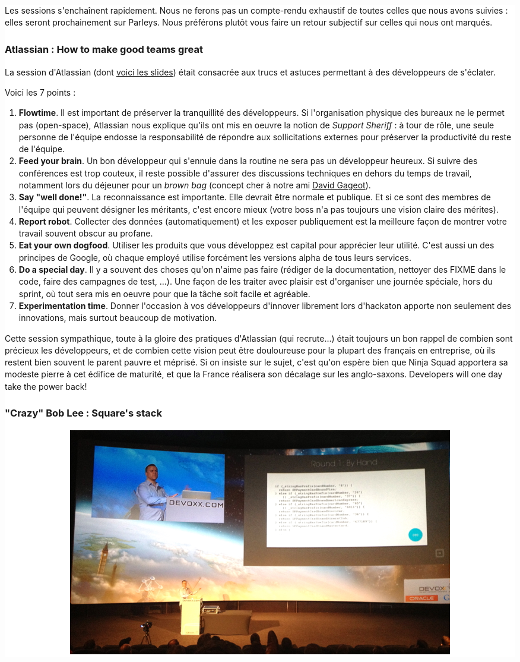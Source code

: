 Les sessions s'enchaînent rapidement. Nous ne ferons pas un compte-rendu exhaustif de toutes celles que nous avons suivies : elles seront prochainement sur Parleys. Nous préférons plutôt vous faire un retour subjectif sur celles qui nous ont marqués.

### Atlassian : How to make good teams great

La session d'Atlassian (dont [voici les slides](http://www.slideshare.net/svenpeters/jfokus-how-to-make-good-teams-great)) était consacrée aux trucs et astuces permettant à des développeurs de s'éclater.

Voici les 7 points :

1. **Flowtime**. Il est important de préserver la tranquillité des développeurs. Si l'organisation physique des bureaux ne le permet pas (open-space), Atlassian nous explique qu'ils ont mis en oeuvre la notion de _Support Sheriff_ : à tour de rôle, une seule personne de l'équipe endosse la responsabilité de répondre aux sollicitations externes pour préserver la productivité du reste de l'équipe.
2. **Feed your brain**. Un bon développeur qui s'ennuie dans la routine ne sera pas un développeur heureux. Si suivre des conférences est trop couteux, il reste possible d'assurer des discussions techniques en dehors du temps de travail, notamment lors du déjeuner pour un _brown bag_ (concept cher à notre ami [David Gageot](http://blog.javabien.net/2012/11/05/bbl/ "Article de David Gageot sur son concept de Brown Bag Lunch")).
3. **Say "well done!"**. La reconnaissance est importante. Elle devrait être normale et publique. Et si ce sont des membres de l'équipe qui peuvent désigner les méritants, c'est encore mieux (votre boss n'a pas toujours une vision claire des mérites).
4. **Report robot**. Collecter des données (automatiquement) et les exposer publiquement est la meilleure façon de montrer votre travail souvent obscur au profane.
5. **Eat your own dogfood**. Utiliser les produits que vous développez est capital pour apprécier leur utilité. C'est aussi un des principes de Google, où chaque employé utilise forcément les versions alpha de tous leurs services.
6. **Do a special day**. Il y a souvent des choses qu'on n'aime pas faire (rédiger de la documentation, nettoyer des FIXME dans le code, faire des campagnes de test, ...). Une façon de les traiter avec plaisir est d'organiser une journée spéciale, hors du sprint, où tout sera mis en oeuvre pour que la tâche soit facile et agréable.
7. **Experimentation time**. Donner l'occasion à vos développeurs d'innover librement lors d'hackaton apporte non seulement des innovations, mais surtout beaucoup de motivation.

Cette session sympathique, toute à la gloire des pratiques d'Atlassian (qui recrute...) était toujours un bon rappel de combien sont précieux les développeurs, et de combien cette vision peut être douloureuse pour la plupart des français en entreprise, où ils restent bien souvent le parent pauvre et méprisé. Si on insiste sur le sujet, c'est qu'on espère bien que Ninja Squad apportera sa modeste pierre à cet édifice de maturité, et que la France réalisera son décalage sur les anglo-saxons. Developers will one day take the power back!

### "Crazy" Bob Lee : Square's stack

<p style="text-align:center;"><img class="img-polaroid" src="/assets/images/devoxx-crazybob.png" alt="Bob Lee pour sa session sur la stack technique de Square" /></p>